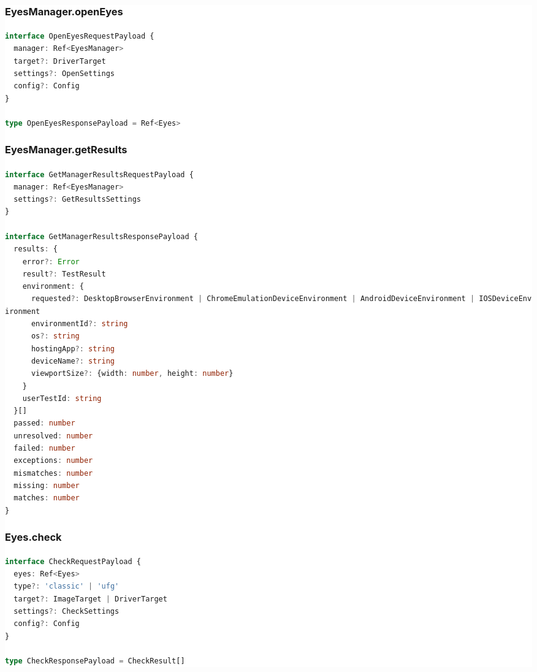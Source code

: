 ### EyesManager.openEyes
```ts
interface OpenEyesRequestPayload {
  manager: Ref<EyesManager>
  target?: DriverTarget
  settings?: OpenSettings
  config?: Config
}

type OpenEyesResponsePayload = Ref<Eyes>
```

### EyesManager.getResults
```ts
interface GetManagerResultsRequestPayload {
  manager: Ref<EyesManager>
  settings?: GetResultsSettings
}

interface GetManagerResultsResponsePayload {
  results: {
    error?: Error
    result?: TestResult
    environment: {
      requested?: DesktopBrowserEnvironment | ChromeEmulationDeviceEnvironment | AndroidDeviceEnvironment | IOSDeviceEnvironment
      environmentId?: string
      os?: string
      hostingApp?: string
      deviceName?: string
      viewportSize?: {width: number, height: number}
    }
    userTestId: string
  }[]
  passed: number
  unresolved: number
  failed: number
  exceptions: number
  mismatches: number
  missing: number
  matches: number
}
```

### Eyes.check
```ts
interface CheckRequestPayload {
  eyes: Ref<Eyes>
  type?: 'classic' | 'ufg'
  target?: ImageTarget | DriverTarget
  settings?: CheckSettings
  config?: Config
}

type CheckResponsePayload = CheckResult[]
```
